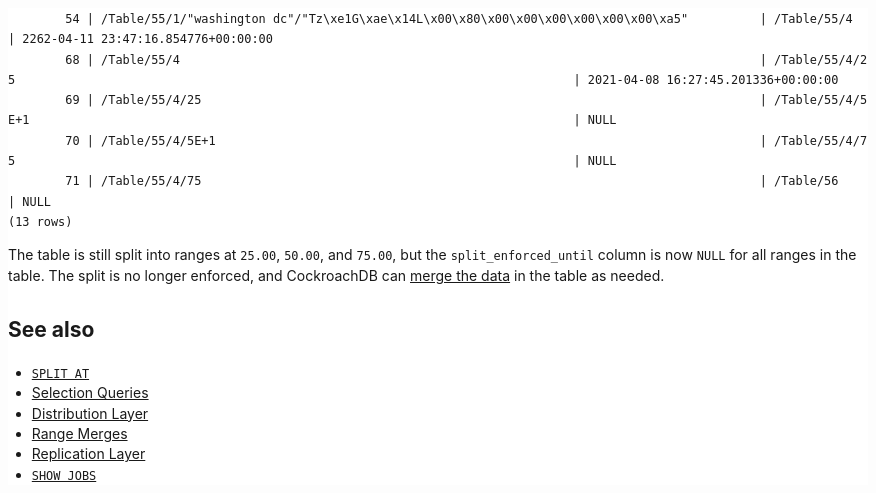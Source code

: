 ~~~
        54 | /Table/55/1/"washington dc"/"Tz\xe1G\xae\x14L\x00\x80\x00\x00\x00\x00\x00\x00\xa5"          | /Table/55/4                                                                                 | 2262-04-11 23:47:16.854776+00:00:00
        68 | /Table/55/4                                                                                 | /Table/55/4/25                                                                              | 2021-04-08 16:27:45.201336+00:00:00
        69 | /Table/55/4/25                                                                              | /Table/55/4/5E+1                                                                            | NULL
        70 | /Table/55/4/5E+1                                                                            | /Table/55/4/75                                                                              | NULL
        71 | /Table/55/4/75                                                                              | /Table/56                                                                                   | NULL
(13 rows)
~~~

The table is still split into ranges at `25.00`, `50.00`, and `75.00`, but the `split_enforced_until` column is now `NULL` for all ranges in the table. The split is no longer enforced, and CockroachDB can [merge the data](architecture/distribution-layer.html#range-merges) in the table as needed.

## See also

- [`SPLIT AT`](split-at.html)
- [Selection Queries](selection-queries.html)
- [Distribution Layer](architecture/distribution-layer.html)
- [Range Merges](architecture/distribution-layer.html#range-merges)
- [Replication Layer](architecture/replication-layer.html)
- [`SHOW JOBS`](show-jobs.html)
